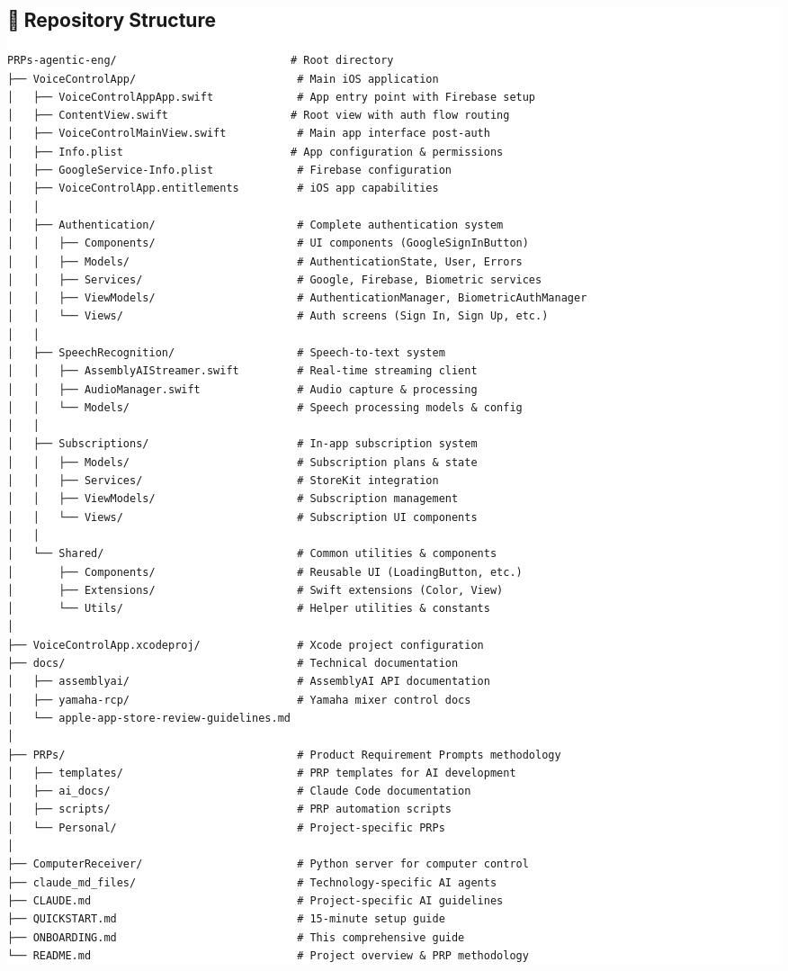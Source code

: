 ## 📁 Repository Structure

```
PRPs-agentic-eng/                           # Root directory
├── VoiceControlApp/                         # Main iOS application
│   ├── VoiceControlAppApp.swift             # App entry point with Firebase setup
│   ├── ContentView.swift                   # Root view with auth flow routing
│   ├── VoiceControlMainView.swift           # Main app interface post-auth
│   ├── Info.plist                          # App configuration & permissions
│   ├── GoogleService-Info.plist             # Firebase configuration
│   ├── VoiceControlApp.entitlements         # iOS app capabilities
│   │
│   ├── Authentication/                      # Complete authentication system
│   │   ├── Components/                      # UI components (GoogleSignInButton)
│   │   ├── Models/                          # AuthenticationState, User, Errors
│   │   ├── Services/                        # Google, Firebase, Biometric services
│   │   ├── ViewModels/                      # AuthenticationManager, BiometricAuthManager
│   │   └── Views/                           # Auth screens (Sign In, Sign Up, etc.)
│   │
│   ├── SpeechRecognition/                   # Speech-to-text system
│   │   ├── AssemblyAIStreamer.swift         # Real-time streaming client
│   │   ├── AudioManager.swift               # Audio capture & processing
│   │   └── Models/                          # Speech processing models & config
│   │
│   ├── Subscriptions/                       # In-app subscription system
│   │   ├── Models/                          # Subscription plans & state
│   │   ├── Services/                        # StoreKit integration
│   │   ├── ViewModels/                      # Subscription management
│   │   └── Views/                           # Subscription UI components
│   │
│   └── Shared/                              # Common utilities & components
│       ├── Components/                      # Reusable UI (LoadingButton, etc.)
│       ├── Extensions/                      # Swift extensions (Color, View)
│       └── Utils/                           # Helper utilities & constants
│
├── VoiceControlApp.xcodeproj/               # Xcode project configuration
├── docs/                                    # Technical documentation
│   ├── assemblyai/                          # AssemblyAI API documentation
│   ├── yamaha-rcp/                          # Yamaha mixer control docs
│   └── apple-app-store-review-guidelines.md
│
├── PRPs/                                    # Product Requirement Prompts methodology
│   ├── templates/                           # PRP templates for AI development
│   ├── ai_docs/                             # Claude Code documentation
│   ├── scripts/                             # PRP automation scripts
│   └── Personal/                            # Project-specific PRPs
│
├── ComputerReceiver/                        # Python server for computer control
├── claude_md_files/                         # Technology-specific AI agents
├── CLAUDE.md                                # Project-specific AI guidelines
├── QUICKSTART.md                            # 15-minute setup guide
├── ONBOARDING.md                            # This comprehensive guide
└── README.md                                # Project overview & PRP methodology
```
